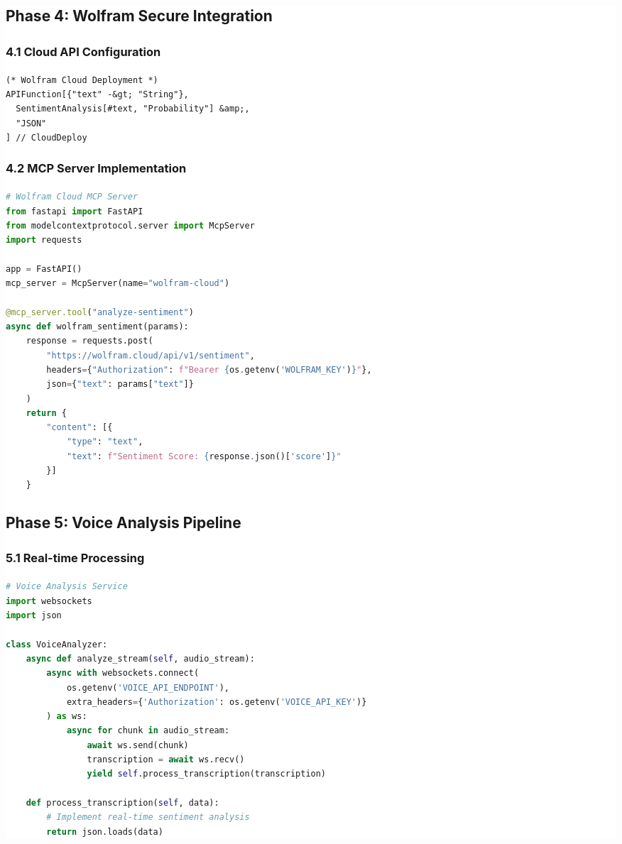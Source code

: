 ## Phase 4: Wolfram Secure Integration

### 4.1 Cloud API Configuration

```wolfram
(* Wolfram Cloud Deployment *)
APIFunction[{"text" -&gt; "String"}, 
  SentimentAnalysis[#text, "Probability"] &amp;, 
  "JSON"
] // CloudDeploy
```


### 4.2 MCP Server Implementation

```python
# Wolfram Cloud MCP Server
from fastapi import FastAPI
from modelcontextprotocol.server import McpServer
import requests

app = FastAPI()
mcp_server = McpServer(name="wolfram-cloud")

@mcp_server.tool("analyze-sentiment")
async def wolfram_sentiment(params):
    response = requests.post(
        "https://wolfram.cloud/api/v1/sentiment",
        headers={"Authorization": f"Bearer {os.getenv('WOLFRAM_KEY')}"},
        json={"text": params["text"]}
    )
    return {
        "content": [{
            "type": "text",
            "text": f"Sentiment Score: {response.json()['score']}"
        }]
    }
```


## Phase 5: Voice Analysis Pipeline

### 5.1 Real-time Processing

```python
# Voice Analysis Service
import websockets
import json

class VoiceAnalyzer:
    async def analyze_stream(self, audio_stream):
        async with websockets.connect(
            os.getenv('VOICE_API_ENDPOINT'),
            extra_headers={'Authorization': os.getenv('VOICE_API_KEY')}
        ) as ws:
            async for chunk in audio_stream:
                await ws.send(chunk)
                transcription = await ws.recv()
                yield self.process_transcription(transcription)
    
    def process_transcription(self, data):
        # Implement real-time sentiment analysis
        return json.loads(data)
```


[^1]: https://ppl-ai-file-upload.s3.amazonaws.com/web/direct-files/attachments/66167708/1c64f665-9a00-4888-96c5-4b72862ce412/paste-6.txt
[^2]: https://ppl-ai-file-upload.s3.amazonaws.com/web/direct-files/attachments/66167708/35661b80-cfed-4031-b30f-783893ab8918/feature-matlab-sas-wolf-etc.md
[^3]: https://ppl-ai-file-upload.s3.amazonaws.com/web/direct-files/attachments/66167708/e5dbccb0-2dee-487e-a14b-b74ed710d0bd/paste-3.txt
[^4]: https://ppl-ai-file-upload.s3.amazonaws.com/web/direct-files/attachments/66167708/52b43e3b-c387-42fd-b557-44a9ac0aa1a8/paste-4.txt
[^5]: https://ppl-ai-file-upload.s3.amazonaws.com/web/direct-files/attachments/66167708/1adc4500-e2b0-436c-b6e2-c85a6668ea45/paste-5.txt
[^6]: https://www.sencha.com/blog/6-steps-enterprise-application-development-process-that-works/
[^7]: https://www.browserstack.com/guide/building-ci-cd-pipeline
[^8]: https://www.youtube.com/watch?v=Ot0TjanvMxM
[^9]: https://www.anthropic.com/news/model-context-protocol
[^10]: https://github.com/cyanheads/model-context-protocol-resources/blob/main/guides/mcp-server-development-guide.md
[^11]: https://docs.aws.amazon.com/chime-sdk/latest/dg/va-architecture.html
[^12]: https://communities.sas.com/t5/SAS-Communities-Library/Tutorial-Getting-Started-With-SAS-Viya-RESTful-APIs/ta-p/849993
[^13]: https://www.mathworks.com/help/mps/qs/start-a-matlab-production-server-instance.html
[^14]: https://github.com/WolframResearch/WolframWebEngineForPython
[^15]: https://dev.to/andyrewlee/use-your-own-mcp-on-cursor-in-5-minutes-1ag4
[^16]: https://decode.agency/article/enterprise-software-development-best-practices/
[^17]: https://about.gitlab.com/blog/2025/01/06/ultimate-guide-to-ci-cd-fundamentals-to-advanced-implementation/
[^18]: https://open-speech-ekstep.github.io/intelligent_data_pipelines/
[^19]: https://platform.openai.com/docs/guides/realtime
[^20]: https://dev.to/devaaai/exposing-sas-decision-manager-decision-flows-as-rest-apis-in-sas-viya-a-step-by-step-guide-535b
[^21]: https://atis.org/wp-content/uploads/2023/06/Future-Voice-Architecture-v4.pdf
[^22]: https://www.mendix.com/blog/best-practices-for-enterprise-application-architecture/
[^23]: https://blog.tooljet.ai/2024s-best-practices-in-enterprise-application-development/
[^24]: https://www.reddit.com/r/golang/comments/12yyowi/best_practices_for_enterprise_environment/
[^25]: https://neontri.com/blog/enterprise-software-development/
[^26]: https://wandb.ai/byyoung3/Generative-AI/reports/The-Model-Context-Protocol-MCP-A-guide-for-AI-integration--VmlldzoxMTgzNDgxOQ
[^27]: https://modelcontextprotocol.io/quickstart/server
[^28]: https://www.scnsoft.com/software-development/enterprise
[^29]: https://digital.ai/catalyst-blog/building-cicd-pipeline/
[^30]: https://pytorch.org/audio/stable/tutorials/speech_recognition_pipeline_tutorial.html
[^31]: https://www.youtube.com/watch?v=MC2BwMGFRx4
[^32]: https://www.getzep.com/ai-agents/developer-guide-to-mcp
[^33]: https://www.sayonetech.com/blog/enterprise-application-development/
[^34]: https://www.xenonstack.com/blog/real-time-analytics-architecture
[^35]: https://www.gladia.io/blog/building-ai-voice-agents-starter-guide
[^36]: https://www.tek.com/en/documents/primer/fundamentals-real-time-spectrum-analysis
[^37]: https://ch.mathworks.com/videos/how-to-install-matlab-production-server-on-microsoft-windows-1591952336194.html
[^38]: https://reference.wolfram.com/language/WolframClientForPython/
[^39]: https://apidog.com/blog/cursor-ai-mcp/
[^40]: https://www.sprinklr.com/blog/real-time-speech-analytics/
[^41]: https://support.sas.com/resources/papers/proceedings20/4278-2020.pdf
[^42]: https://www.mathworks.com/content/dam/mathworks/tag-team/Objects/m/matlab-production-server-quick-start-guide.pdf
[^43]: https://reference.wolfram.com/language/WolframClientForPython/docpages/basic_usages.html
[^44]: https://www.youtube.com/watch?v=oAoigBWLZgE
[^45]: https://www.youtube.com/watch?v=RGXRjOTQuBM